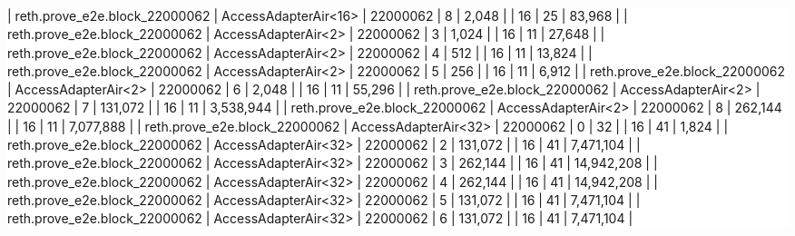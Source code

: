 | reth.prove_e2e.block_22000062 | AccessAdapterAir<16> | 22000062 | 8 | 2,048 |  | 16 | 25 | 83,968 | 
| reth.prove_e2e.block_22000062 | AccessAdapterAir<2> | 22000062 | 3 | 1,024 |  | 16 | 11 | 27,648 | 
| reth.prove_e2e.block_22000062 | AccessAdapterAir<2> | 22000062 | 4 | 512 |  | 16 | 11 | 13,824 | 
| reth.prove_e2e.block_22000062 | AccessAdapterAir<2> | 22000062 | 5 | 256 |  | 16 | 11 | 6,912 | 
| reth.prove_e2e.block_22000062 | AccessAdapterAir<2> | 22000062 | 6 | 2,048 |  | 16 | 11 | 55,296 | 
| reth.prove_e2e.block_22000062 | AccessAdapterAir<2> | 22000062 | 7 | 131,072 |  | 16 | 11 | 3,538,944 | 
| reth.prove_e2e.block_22000062 | AccessAdapterAir<2> | 22000062 | 8 | 262,144 |  | 16 | 11 | 7,077,888 | 
| reth.prove_e2e.block_22000062 | AccessAdapterAir<32> | 22000062 | 0 | 32 |  | 16 | 41 | 1,824 | 
| reth.prove_e2e.block_22000062 | AccessAdapterAir<32> | 22000062 | 2 | 131,072 |  | 16 | 41 | 7,471,104 | 
| reth.prove_e2e.block_22000062 | AccessAdapterAir<32> | 22000062 | 3 | 262,144 |  | 16 | 41 | 14,942,208 | 
| reth.prove_e2e.block_22000062 | AccessAdapterAir<32> | 22000062 | 4 | 262,144 |  | 16 | 41 | 14,942,208 | 
| reth.prove_e2e.block_22000062 | AccessAdapterAir<32> | 22000062 | 5 | 131,072 |  | 16 | 41 | 7,471,104 | 
| reth.prove_e2e.block_22000062 | AccessAdapterAir<32> | 22000062 | 6 | 131,072 |  | 16 | 41 | 7,471,104 | 
